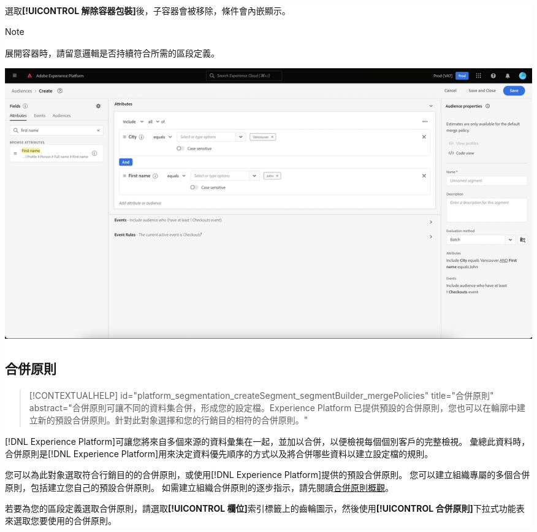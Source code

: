 選取&#x200B;**[!UICONTROL 解除容器包裝]**&#x200B;後，子容器會被移除，條件會內嵌顯示。

>[!NOTE]
>
>展開容器時，請留意邏輯是否持續符合所需的區段定義。

![容器在展開後顯示。](../images/ui/segment-builder/unwrapped-container.png)

## 合併原則

>[!CONTEXTUALHELP]
>id="platform_segmentation_createSegment_segmentBuilder_mergePolicies"
>title="合併原則"
>abstract="合併原則可讓不同的資料集合併，形成您的設定檔。Experience Platform 已提供預設的合併原則，您也可以在輪廓中建立新的預設合併原則。針對此對象選擇和您的行銷目的相符的合併原則。"

[!DNL Experience Platform]可讓您將來自多個來源的資料彙集在一起，並加以合併，以便檢視每個個別客戶的完整檢視。 彙總此資料時，合併原則是[!DNL Experience Platform]用來決定資料優先順序的方式以及將合併哪些資料以建立設定檔的規則。

您可以為此對象選取符合行銷目的的合併原則，或使用[!DNL Experience Platform]提供的預設合併原則。 您可以建立組織專屬的多個合併原則，包括建立您自己的預設合併原則。 如需建立組織合併原則的逐步指示，請先閱讀[合併原則概觀](../../profile/merge-policies/overview.md)。

若要為您的區段定義選取合併原則，請選取&#x200B;**[!UICONTROL 欄位]**&#x200B;索引標籤上的齒輪圖示，然後使用&#x200B;**[!UICONTROL 合併原則]**&#x200B;下拉式功能表來選取您要使用的合併原則。

